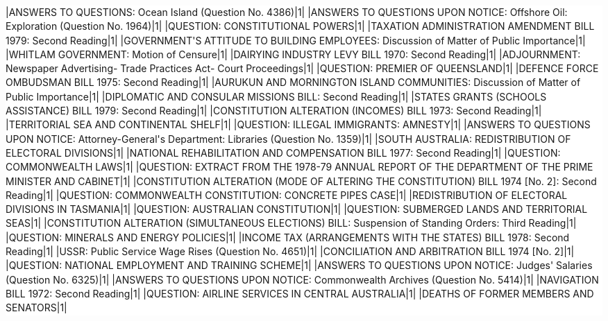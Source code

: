 |ANSWERS TO QUESTIONS: Ocean Island (Question No. 4386)|1|
|ANSWERS TO QUESTIONS UPON NOTICE: Offshore Oil: Exploration (Question No. 1964)|1|
|QUESTION: CONSTITUTIONAL POWERS|1|
|TAXATION ADMINISTRATION AMENDMENT BILL 1979: Second Reading|1|
|GOVERNMENT'S ATTITUDE TO BUILDING EMPLOYEES: Discussion of Matter of Public Importance|1|
|WHITLAM GOVERNMENT: Motion of Censure|1|
|DAIRYING INDUSTRY LEVY BILL 1970: Second Reading|1|
|ADJOURNMENT: Newspaper Advertising- Trade Practices Act- Court Proceedings|1|
|QUESTION: PREMIER OF QUEENSLAND|1|
|DEFENCE FORCE OMBUDSMAN BILL 1975: Second Reading|1|
|AURUKUN AND MORNINGTON ISLAND COMMUNITIES: Discussion of Matter of Public Importance|1|
|DIPLOMATIC AND CONSULAR MISSIONS BILL: Second Reading|1|
|STATES GRANTS (SCHOOLS ASSISTANCE) BILL 1979: Second Reading|1|
|CONSTITUTION ALTERATION (INCOMES) BILL 1973: Second Reading|1|
|TERRITORIAL SEA AND CONTINENTAL SHELF|1|
|QUESTION: ILLEGAL IMMIGRANTS: AMNESTY|1|
|ANSWERS TO QUESTIONS UPON NOTICE: Attorney-General's Department: Libraries (Question No. 1359)|1|
|SOUTH AUSTRALIA: REDISTRIBUTION OF ELECTORAL DIVISIONS|1|
|NATIONAL REHABILITATION AND COMPENSATION BILL 1977: Second Reading|1|
|QUESTION: COMMONWEALTH LAWS|1|
|QUESTION: EXTRACT FROM THE 1978-79 ANNUAL REPORT OF THE DEPARTMENT OF THE PRIME MINISTER AND CABINET|1|
|CONSTITUTION ALTERATION (MODE OF ALTERING THE CONSTITUTION) BILL 1974 [No. 2]: Second Reading|1|
|QUESTION: COMMONWEALTH CONSTITUTION: CONCRETE PIPES CASE|1|
|REDISTRIBUTION OF ELECTORAL DIVISIONS IN TASMANIA|1|
|QUESTION: AUSTRALIAN CONSTITUTION|1|
|QUESTION: SUBMERGED LANDS AND TERRITORIAL SEAS|1|
|CONSTITUTION ALTERATION (SIMULTANEOUS ELECTIONS) BILL: Suspension of Standing Orders: Third Reading|1|
|QUESTION: MINERALS AND ENERGY POLICIES|1|
|INCOME TAX (ARRANGEMENTS WITH THE STATES) BILL 1978: Second Reading|1|
|USSR: Public Service Wage Rises (Question No. 4651)|1|
|CONCILIATION AND ARBITRATION BILL 1974 [No. 2]|1|
|QUESTION: NATIONAL EMPLOYMENT AND TRAINING SCHEME|1|
|ANSWERS TO QUESTIONS UPON NOTICE: Judges' Salaries (Question No. 6325)|1|
|ANSWERS TO QUESTIONS UPON NOTICE: Commonwealth Archives (Question No. 5414)|1|
|NAVIGATION BILL 1972: Second Reading|1|
|QUESTION: AIRLINE SERVICES IN CENTRAL AUSTRALIA|1|
|DEATHS OF FORMER MEMBERS AND SENATORS|1|